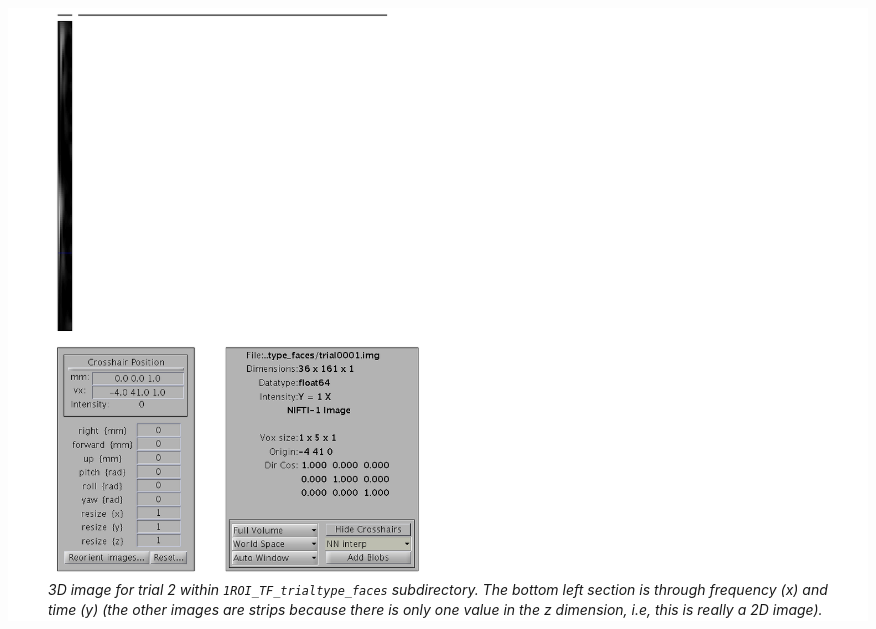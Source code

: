 <figure id="multimodal:fig:15">
<div class="center">
<img src="../../../assets/figures/manual/multimodal/meg_TFimage.png" style="width:100mm" />
</div>
<figcaption><em>3D image for trial 2 within
<code>1ROI_TF_trialtype_faces</code> subdirectory. The bottom left
section is through frequency (x) and time (y) (the other images are
strips because there is only one value in the z dimension, i.e, this is
really a 2D image).<span id="multimodal:fig:15"
label="multimodal:fig:15"></span></em></figcaption>
</figure>
